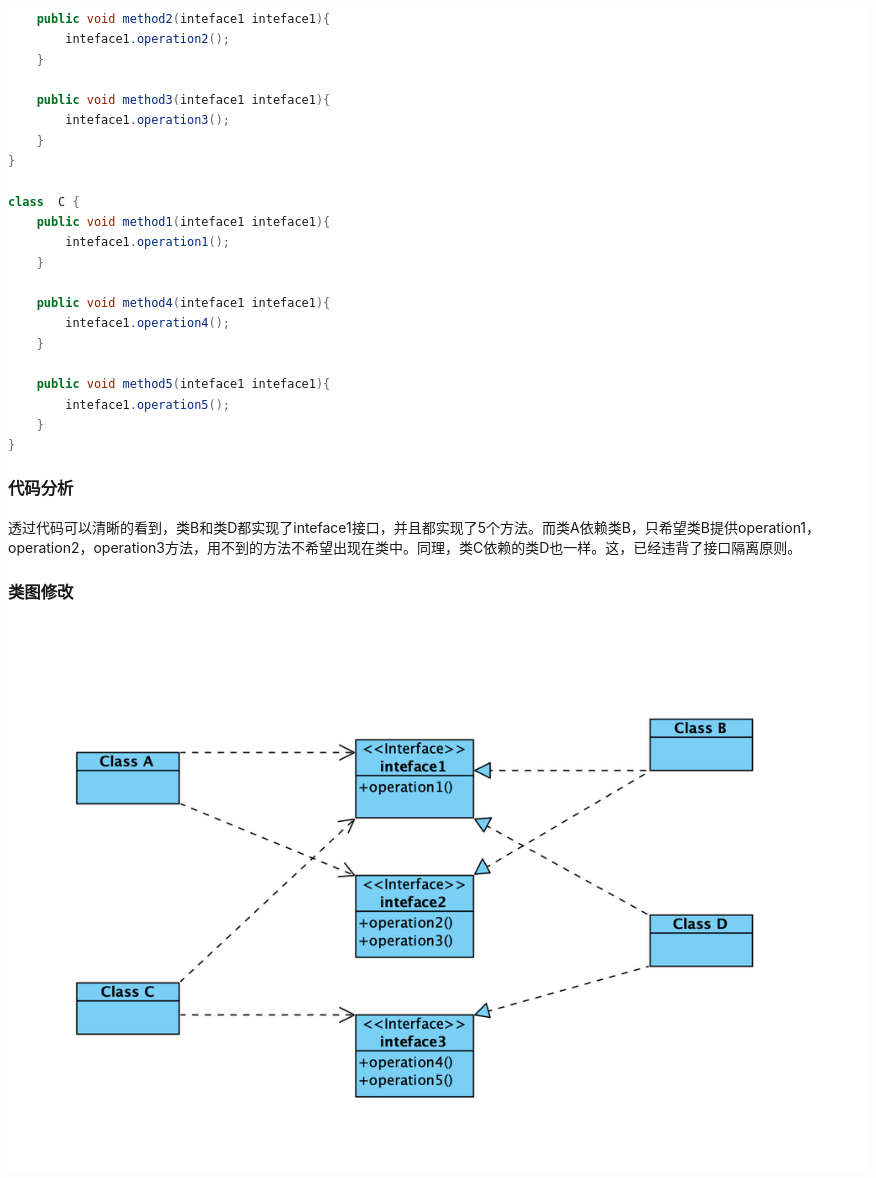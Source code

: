 ```java
    public void method2(inteface1 inteface1){
        inteface1.operation2();
    }

    public void method3(inteface1 inteface1){
        inteface1.operation3();
    }
}

class  C {
    public void method1(inteface1 inteface1){
        inteface1.operation1();
    }

    public void method4(inteface1 inteface1){
        inteface1.operation4();
    }

    public void method5(inteface1 inteface1){
        inteface1.operation5();
    }
}
```

### 代码分析



透过代码可以清晰的看到，类B和类D都实现了inteface1接口，并且都实现了5个方法。而类A依赖类B，只希望类B提供operation1，operation2，operation3方法，用不到的方法不希望出现在类中。同理，类C依赖的类D也一样。这，已经违背了接口隔离原则。

### 类图修改

![image-20200407125008548](image-20200407125008548.png)
